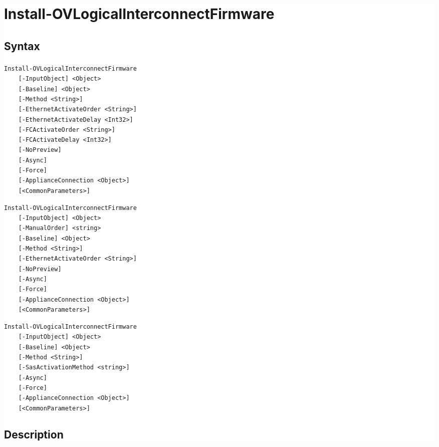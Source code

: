 ﻿---
description: Install Logical Interconnect Firmware.
---

# Install-OVLogicalInterconnectFirmware

## Syntax

```text
Install-OVLogicalInterconnectFirmware
    [-InputObject] <Object>
    [-Baseline] <Object>
    [-Method <String>]
    [-EthernetActivateOrder <String>]
    [-EthernetActivateDelay <Int32>]
    [-FCActivateOrder <String>]
    [-FCActivateDelay <Int32>]
    [-NoPreview]
    [-Async]
    [-Force]
    [-ApplianceConnection <Object>]
    [<CommonParameters>]
```

```text
Install-OVLogicalInterconnectFirmware
    [-InputObject] <Object>
    [-ManualOrder] <string>
    [-Baseline] <Object>
    [-Method <String>]
    [-EthernetActivateOrder <String>]
    [-NoPreview]
    [-Async]
    [-Force]
    [-ApplianceConnection <Object>]
    [<CommonParameters>]
```

```text
Install-OVLogicalInterconnectFirmware
    [-InputObject] <Object>
    [-Baseline] <Object>
    [-Method <String>]
    [-SasActivationMethod <string>]
    [-Async]
    [-Force]
    [-ApplianceConnection <Object>]
    [<CommonParameters>]
```

## Description
